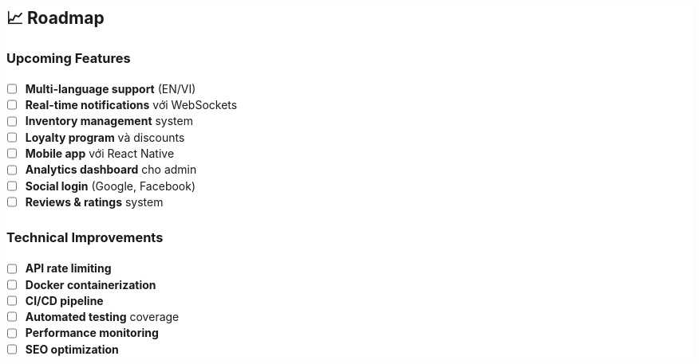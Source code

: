 
## 📈 Roadmap

### **Upcoming Features**
- [ ] **Multi-language support** (EN/VI)
- [ ] **Real-time notifications** với WebSockets
- [ ] **Inventory management** system
- [ ] **Loyalty program** và discounts
- [ ] **Mobile app** với React Native
- [ ] **Analytics dashboard** cho admin
- [ ] **Social login** (Google, Facebook)
- [ ] **Reviews & ratings** system

### **Technical Improvements**
- [ ] **API rate limiting**
- [ ] **Docker containerization**
- [ ] **CI/CD pipeline**
- [ ] **Automated testing** coverage
- [ ] **Performance monitoring**
- [ ] **SEO optimization**
